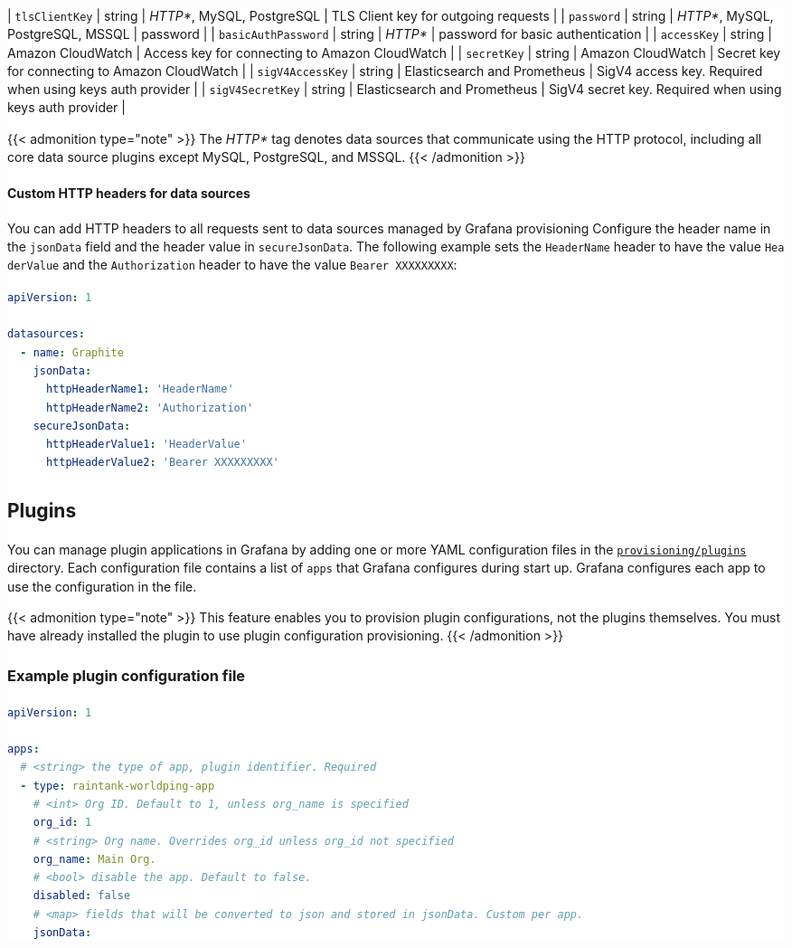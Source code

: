 | `tlsClientKey`      | string | _HTTP\*_, MySQL, PostgreSQL        | TLS Client key for outgoing requests                     |
| `password`          | string | _HTTP\*_, MySQL, PostgreSQL, MSSQL | password                                                 |
| `basicAuthPassword` | string | _HTTP\*_                           | password for basic authentication                        |
| `accessKey`         | string | Amazon CloudWatch                  | Access key for connecting to Amazon CloudWatch           |
| `secretKey`         | string | Amazon CloudWatch                  | Secret key for connecting to Amazon CloudWatch           |
| `sigV4AccessKey`    | string | Elasticsearch and Prometheus       | SigV4 access key. Required when using keys auth provider |
| `sigV4SecretKey`    | string | Elasticsearch and Prometheus       | SigV4 secret key. Required when using keys auth provider |

{{< admonition type="note" >}}
The _HTTP\*_ tag denotes data sources that communicate using the HTTP protocol, including all core data source plugins except MySQL, PostgreSQL, and MSSQL.
{{< /admonition >}}

#### Custom HTTP headers for data sources

You can add HTTP headers to all requests sent to data sources managed by Grafana provisioning
Configure the header name in the `jsonData` field and the header value in `secureJsonData`.
The following example sets the `HeaderName` header to have the value `HeaderValue` and the `Authorization` header to have the value `Bearer XXXXXXXXX`:

```yaml
apiVersion: 1

datasources:
  - name: Graphite
    jsonData:
      httpHeaderName1: 'HeaderName'
      httpHeaderName2: 'Authorization'
    secureJsonData:
      httpHeaderValue1: 'HeaderValue'
      httpHeaderValue2: 'Bearer XXXXXXXXX'
```

## Plugins

You can manage plugin applications in Grafana by adding one or more YAML configuration files in the [`provisioning/plugins`](../../setup-grafana/configure-grafana/#provisioning) directory.
Each configuration file contains a list of `apps` that Grafana configures during start up.
Grafana configures each app to use the configuration in the file.

{{< admonition type="note" >}}
This feature enables you to provision plugin configurations, not the plugins themselves.
You must have already installed the plugin to use plugin configuration provisioning.
{{< /admonition >}}

### Example plugin configuration file

```yaml
apiVersion: 1

apps:
  # <string> the type of app, plugin identifier. Required
  - type: raintank-worldping-app
    # <int> Org ID. Default to 1, unless org_name is specified
    org_id: 1
    # <string> Org name. Overrides org_id unless org_id not specified
    org_name: Main Org.
    # <bool> disable the app. Default to false.
    disabled: false
    # <map> fields that will be converted to json and stored in jsonData. Custom per app.
    jsonData:
```